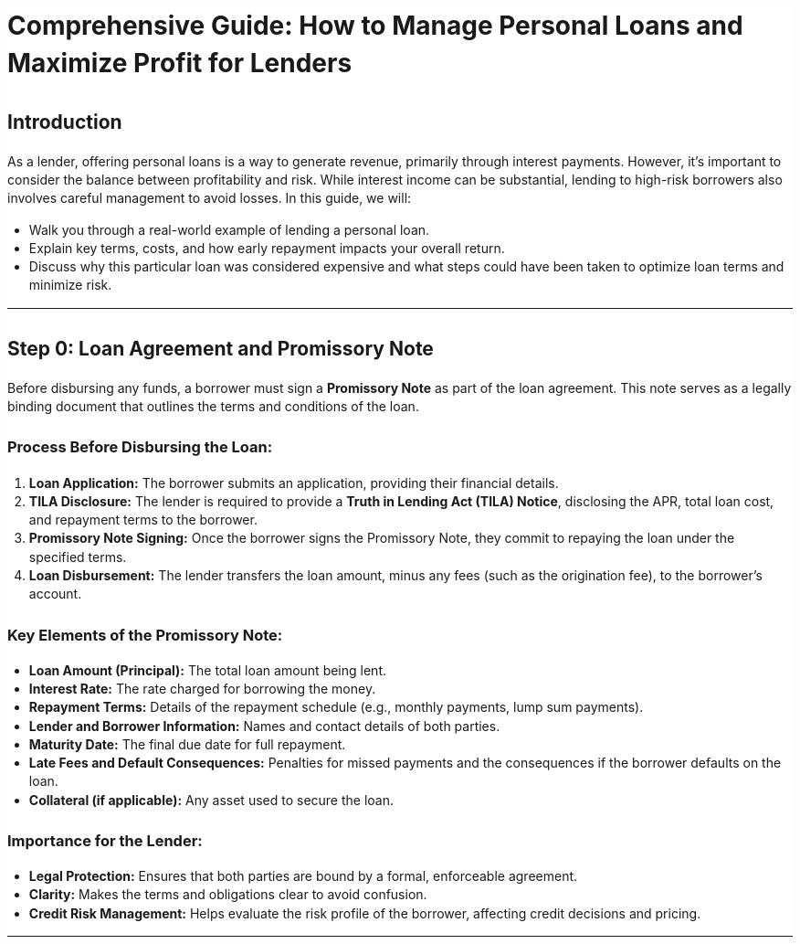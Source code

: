 # **Comprehensive Guide: How to Manage Personal Loans and Maximize Profit for Lenders**

## **Introduction**  
As a lender, offering personal loans is a way to generate revenue, primarily through interest payments. However, it’s important to consider the balance between profitability and risk. While interest income can be substantial, lending to high-risk borrowers also involves careful management to avoid losses. In this guide, we will:
- Walk you through a real-world example of lending a personal loan.
- Explain key terms, costs, and how early repayment impacts your overall return.
- Discuss why this particular loan was considered expensive and what steps could have been taken to optimize loan terms and minimize risk.

---

## **Step 0: Loan Agreement and Promissory Note**

Before disbursing any funds, a borrower must sign a **Promissory Note** as part of the loan agreement. This note serves as a legally binding document that outlines the terms and conditions of the loan.

### **Process Before Disbursing the Loan:**
1. **Loan Application:** The borrower submits an application, providing their financial details.
2. **TILA Disclosure:** The lender is required to provide a **Truth in Lending Act (TILA) Notice**, disclosing the APR, total loan cost, and repayment terms to the borrower.
3. **Promissory Note Signing:** Once the borrower signs the Promissory Note, they commit to repaying the loan under the specified terms.
4. **Loan Disbursement:** The lender transfers the loan amount, minus any fees (such as the origination fee), to the borrower’s account.

### **Key Elements of the Promissory Note:**
- **Loan Amount (Principal):** The total loan amount being lent.
- **Interest Rate:** The rate charged for borrowing the money.
- **Repayment Terms:** Details of the repayment schedule (e.g., monthly payments, lump sum payments).
- **Lender and Borrower Information:** Names and contact details of both parties.
- **Maturity Date:** The final due date for full repayment.
- **Late Fees and Default Consequences:** Penalties for missed payments and the consequences if the borrower defaults on the loan.
- **Collateral (if applicable):** Any asset used to secure the loan.

### **Importance for the Lender:**
- **Legal Protection:** Ensures that both parties are bound by a formal, enforceable agreement.
- **Clarity:** Makes the terms and obligations clear to avoid confusion.
- **Credit Risk Management:** Helps evaluate the risk profile of the borrower, affecting credit decisions and pricing.

---
